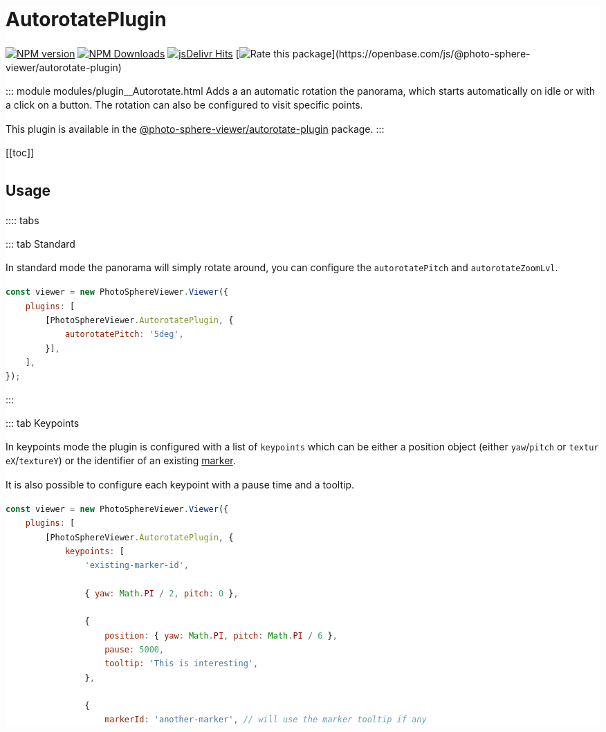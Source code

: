 # AutorotatePlugin

[![NPM version](https://img.shields.io/npm/v/@photo-sphere-viewer/autorotate-plugin?logo=npm)](https://www.npmjs.com/package/@photo-sphere-viewer/autorotate-plugin)
[![NPM Downloads](https://img.shields.io/npm/dm/@photo-sphere-viewer/autorotate-plugin?color=f86036&label=npm&logo=npm)](https://www.npmjs.com/package/@photo-sphere-viewer/autorotate-plugin)
[![jsDelivr Hits](https://img.shields.io/jsdelivr/npm/hm/@photo-sphere-viewer/autorotate-plugin?color=%23f86036&logo=jsdelivr)](https://www.jsdelivr.com/package/npm/@photo-sphere-viewer/autorotate-plugin)
[![Rate this package](https://badges.openbase.com/js/rating/@photo-sphere-viewer/autorotate-plugin.svg?)](https://openbase.com/js/@photo-sphere-viewer/autorotate-plugin)

::: module modules/plugin__Autorotate.html
Adds a an automatic rotation the panorama, which starts automatically on idle or with a click on a button. The rotation can also be configured to visit specific points.

This plugin is available in the [@photo-sphere-viewer/autorotate-plugin](https://www.npmjs.com/package/@photo-sphere-viewer/autorotate-plugin) package.
:::

[[toc]]

## Usage

:::: tabs

::: tab Standard

In standard mode the panorama will simply rotate around, you can configure the `autorotatePitch` and `autorotateZoomLvl`.

```js
const viewer = new PhotoSphereViewer.Viewer({
    plugins: [
        [PhotoSphereViewer.AutorotatePlugin, {
            autorotatePitch: '5deg',
        }],
    ],
});
```
:::

::: tab Keypoints

In keypoints mode the plugin is configured with a list of `keypoints` which can be either a position object (either `yaw`/`pitch` or `textureX`/`textureY`) or the identifier of an existing [marker](./markers.md).

It is also possible to configure each keypoint with a pause time and a tooltip.

```js
const viewer = new PhotoSphereViewer.Viewer({
    plugins: [
        [PhotoSphereViewer.AutorotatePlugin, {
            keypoints: [
                'existing-marker-id',

                { yaw: Math.PI / 2, pitch: 0 },

                {
                    position: { yaw: Math.PI, pitch: Math.PI / 6 },
                    pause: 5000,
                    tooltip: 'This is interesting',
                },

                {
                    markerId: 'another-marker', // will use the marker tooltip if any
```